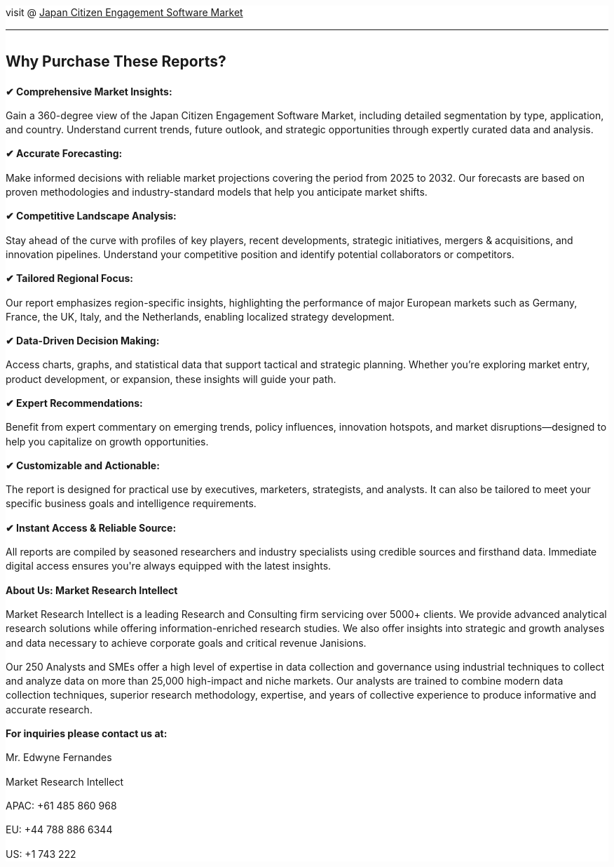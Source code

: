 visit&nbsp;@</strong>&nbsp;</span><span class="font-[700]"><a href="https://www.marketresearchintellect.com/product/citizen-engagement-software-market/?utm_source=Linkedin&utm_medium=832" target="_blank" data-tracking-control-name="article-ssr-frontend-pulse_little-text-block" data-tracking-will-navigate="" data-test-link="">Japan Citizen Engagement Software Market</a></span></p></blockquote><hr /><h2>Why Purchase These Reports?</h2><p><strong>✔ Comprehensive Market Insights:</strong></p><p>Gain a 360-degree view of the Japan Citizen Engagement Software Market, including detailed segmentation by type, application, and country. Understand current trends, future outlook, and strategic opportunities through expertly curated data and analysis.</p><p><strong>✔ Accurate Forecasting:</strong></p><p>Make informed decisions with reliable market projections covering the period from 2025 to 2032. Our forecasts are based on proven methodologies and industry-standard models that help you anticipate market shifts.</p><p><strong>✔ Competitive Landscape Analysis:</strong></p><p>Stay ahead of the curve with profiles of key players, recent developments, strategic initiatives, mergers &amp; acquisitions, and innovation pipelines. Understand your competitive position and identify potential collaborators or competitors.</p><p><strong>✔ Tailored Regional Focus:</strong></p><p>Our report emphasizes region-specific insights, highlighting the performance of major European markets such as Germany, France, the UK, Italy, and the Netherlands, enabling localized strategy development.</p><p><strong>✔ Data-Driven Decision Making:</strong></p><p>Access charts, graphs, and statistical data that support tactical and strategic planning. Whether you&rsquo;re exploring market entry, product development, or expansion, these insights will guide your path.</p><p><strong>✔ Expert Recommendations:</strong></p><p>Benefit from expert commentary on emerging trends, policy influences, innovation hotspots, and market disruptions&mdash;designed to help you capitalize on growth opportunities.</p><p><strong>✔ Customizable and Actionable:</strong></p><p>The report is designed for practical use by executives, marketers, strategists, and analysts. It can also be tailored to meet your specific business goals and intelligence requirements.</p><p><strong>✔ Instant Access &amp; Reliable Source:</strong></p><p>All reports are compiled by seasoned researchers and industry specialists using credible sources and firsthand data. Immediate digital access ensures you're always equipped with the latest insights.</p><p><strong><span class="font-[700]">About Us: Market Research Intellect</span></strong></p><p><span class="">Market Research Intellect is a leading Research and Consulting firm servicing over 5000+ clients. We provide advanced analytical research solutions while offering information-enriched research studies.&nbsp;</span>We also offer insights into strategic and growth analyses and data necessary to achieve corporate goals and critical revenue Janisions.</p><p><span class="">Our 250 Analysts and SMEs offer a high level of expertise in data collection and governance using industrial techniques to collect and analyze data on more than 25,000 high-impact and niche markets. Our analysts are trained to combine modern data collection techniques, superior research methodology, expertise, and years of collective experience to produce informative and accurate research.</span></p><p><strong>For inquiries please contact us at:</strong></p><p>Mr. Edwyne Fernandes</p><p>Market Research Intellect</p><p>APAC: +61 485 860 968</p><p>EU: +44 788 886 6344</p><p>US: +1 743 222